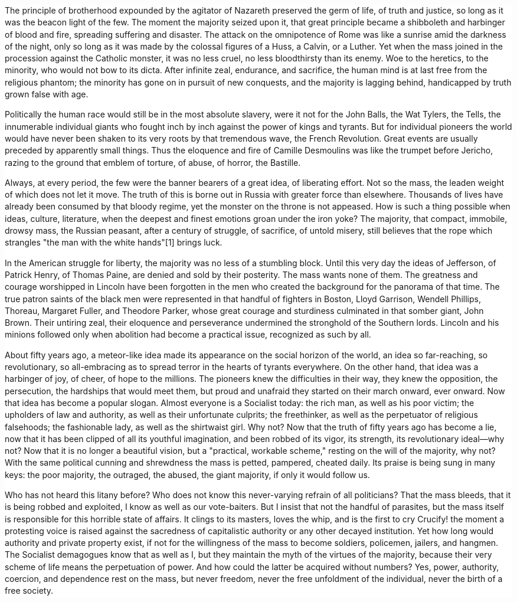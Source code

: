 The principle of brotherhood expounded by the agitator of Nazareth preserved the germ of life, of truth and justice, so long as it was the beacon light of the few. The moment the majority seized upon it, that great principle became a shibboleth and harbinger of blood and fire, spreading suffering and disaster. The attack on the omnipotence of Rome was like a sunrise amid the darkness of the night, only so long as it was made by the colossal figures of a Huss, a Calvin, or a Luther. Yet when the mass joined in the procession against the Catholic monster, it was no less cruel, no less bloodthirsty than its enemy. Woe to the heretics, to the minority, who would not bow to its dicta. After infinite zeal, endurance, and sacrifice, the human mind is at last free from the religious phantom; the minority has gone on in pursuit of new conquests, and the majority is lagging behind, handicapped by truth grown false with age.

Politically the human race would still be in the most absolute slavery, were it not for the John Balls, the Wat Tylers, the Tells, the innumerable individual giants who fought inch by inch against the power of kings and tyrants. But for individual pioneers the world would have never been shaken to its very roots by that tremendous wave, the French Revolution. Great events are usually preceded by apparently small things. Thus the eloquence and fire of Camille Desmoulins was like the trumpet before Jericho, razing to the ground that emblem of torture, of abuse, of horror, the Bastille.

Always, at every period, the few were the banner bearers of a great idea, of liberating effort. Not so the mass, the leaden weight of which does not let it move. The truth of this is borne out in Russia with greater force than elsewhere. Thousands of lives have already been consumed by that bloody regime, yet the monster on the throne is not appeased. How is such a thing possible when ideas, culture, literature, when the deepest and finest emotions groan under the iron yoke? The majority, that compact, immobile, drowsy mass, the Russian peasant, after a century of struggle, of sacrifice, of untold misery, still believes that the rope which strangles "the man with the white hands"[1] brings luck.

In the American struggle for liberty, the majority was no less of a stumbling block. Until this very day the ideas of Jefferson, of Patrick Henry, of Thomas Paine, are denied and sold by their posterity. The mass wants none of them. The greatness and courage worshipped in Lincoln have been forgotten in the men who created the background for the panorama of that time. The true patron saints of the black men were represented in that handful of fighters in Boston, Lloyd Garrison, Wendell Phillips, Thoreau, Margaret Fuller, and Theodore Parker, whose great courage and sturdiness culminated in that somber giant, John Brown. Their untiring zeal, their eloquence and perseverance undermined the stronghold of the Southern lords. Lincoln and his minions followed only when abolition had become a practical issue, recognized as such by all.

About fifty years ago, a meteor-like idea made its appearance on the social horizon of the world, an idea so far-reaching, so revolutionary, so all-embracing as to spread terror in the hearts of tyrants everywhere. On the other hand, that idea was a harbinger of joy, of cheer, of hope to the millions. The pioneers knew the difficulties in their way, they knew the opposition, the persecution, the hardships that would meet them, but proud and unafraid they started on their march onward, ever onward. Now that idea has become a popular slogan. Almost everyone is a Socialist today: the rich man, as well as his poor victim; the upholders of law and authority, as well as their unfortunate culprits; the freethinker, as well as the perpetuator of religious falsehoods; the fashionable lady, as well as the shirtwaist girl. Why not? Now that the truth of fifty years ago has become a lie, now that it has been clipped of all its youthful imagination, and been robbed of its vigor, its strength, its revolutionary ideal—why not? Now that it is no longer a beautiful vision, but a "practical, workable scheme," resting on the will of the majority, why not? With the same political cunning and shrewdness the mass is petted, pampered, cheated daily. Its praise is being sung in many keys: the poor majority, the outraged, the abused, the giant majority, if only it would follow us.

Who has not heard this litany before? Who does not know this never-varying refrain of all politicians? That the mass bleeds, that it is being robbed and exploited, I know as well as our vote-baiters. But I insist that not the handful of parasites, but the mass itself is responsible for this horrible state of affairs. It clings to its masters, loves the whip, and is the first to cry Crucify! the moment a protesting voice is raised against the sacredness of capitalistic authority or any other decayed institution. Yet how long would authority and private property exist, if not for the willingness of the mass to become soldiers, policemen, jailers, and hangmen. The Socialist demagogues know that as well as I, but they maintain the myth of the virtues of the majority, because their very scheme of life means the perpetuation of power. And how could the latter be acquired without numbers? Yes, power, authority, coercion, and dependence rest on the mass, but never freedom, never the free unfoldment of the individual, never the birth of a free society.
